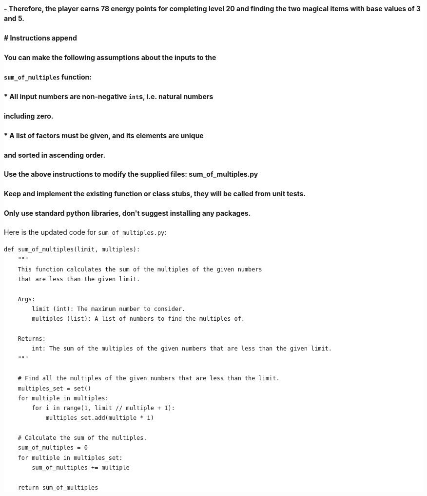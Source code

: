 #### - Therefore, the player earns **78** energy points for completing level 20 and finding the two magical items with base values of 3 and 5.  
#### # Instructions append  
####   
#### You can make the following assumptions about the inputs to the  
#### `sum_of_multiples` function:  
#### * All input numbers are non-negative `int`s, i.e. natural numbers  
#### including zero.  
#### * A list of factors must be given, and its elements are unique  
#### and sorted in ascending order.  
#### ####  
####   
#### Use the above instructions to modify the supplied files: sum_of_multiples.py  
#### Keep and implement the existing function or class stubs, they will be called from unit tests.  
#### Only use standard python libraries, don't suggest installing any packages.  

Here is the updated code for `sum_of_multiples.py`:

```
def sum_of_multiples(limit, multiples):
    """
    This function calculates the sum of the multiples of the given numbers
    that are less than the given limit.

    Args:
        limit (int): The maximum number to consider.
        multiples (list): A list of numbers to find the multiples of.

    Returns:
        int: The sum of the multiples of the given numbers that are less than the given limit.
    """

    # Find all the multiples of the given numbers that are less than the limit.
    multiples_set = set()
    for multiple in multiples:
        for i in range(1, limit // multiple + 1):
            multiples_set.add(multiple * i)

    # Calculate the sum of the multiples.
    sum_of_multiples = 0
    for multiple in multiples_set:
        sum_of_multiples += multiple

    return sum_of_multiples
```
